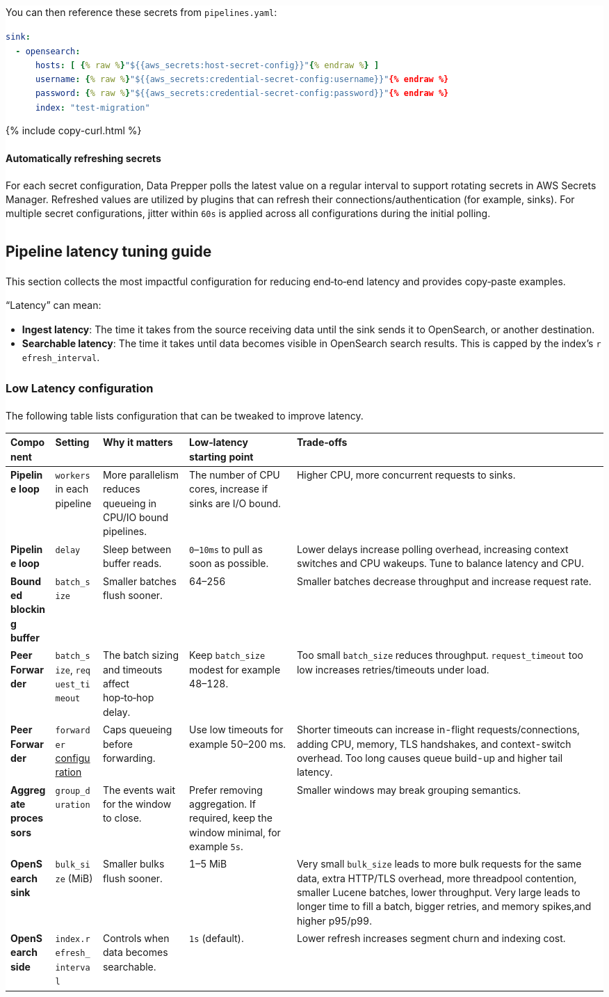 
You can then reference these secrets from `pipelines.yaml`:

```yaml
sink:
  - opensearch:
      hosts: [ {% raw %}"${{aws_secrets:host-secret-config}}"{% endraw %} ]
      username: {% raw %}"${{aws_secrets:credential-secret-config:username}}"{% endraw %}
      password: {% raw %}"${{aws_secrets:credential-secret-config:password}}"{% endraw %}
      index: "test-migration"
```
{% include copy-curl.html %}

#### Automatically refreshing secrets

For each secret configuration, Data Prepper polls the latest value on a regular interval to support rotating secrets in AWS Secrets Manager. Refreshed values are utilized by plugins that can refresh their connections/authentication (for example, sinks). For multiple secret configurations, jitter within `60s` is applied across all configurations during the initial polling.

## Pipeline latency tuning guide

This section collects the most impactful configuration for reducing end‑to‑end latency and provides copy‑paste examples. 

“Latency” can mean:

- **Ingest latency**: The time it takes from the source receiving data until the sink sends it to OpenSearch, or another destination.
- **Searchable latency**: The time it takes until data becomes visible in OpenSearch search results. This is capped by the index’s `refresh_interval`.

### Low Latency configuration

The following table lists configuration that can be tweaked to improve latency.

Component | Setting | Why it matters | Low‑latency starting point | Trade‑offs
:--- | :--- | :--- | :--- | :---
**Pipeline loop** | `workers` in each pipeline | More parallelism reduces queueing in CPU/IO bound pipelines. | The number of CPU cores, increase if sinks are I/O bound. | Higher CPU, more concurrent requests to sinks.
**Pipeline loop** | `delay` | Sleep between buffer reads. | `0`–`10ms` to pull as soon as possible. | Lower delays increase polling overhead, increasing context switches and CPU wakeups. Tune to balance latency and CPU.
**Bounded blocking buffer** | `batch_size` | Smaller batches flush sooner. | 64–256 | Smaller batches decrease throughput and increase request rate.
**Peer Forwarder** | `batch_size`, `request_timeout` | The batch sizing and timeouts affect hop‑to‑hop delay. | Keep `batch_size` modest for example 48–128. | Too small `batch_size` reduces throughput. `request_timeout` too low increases retries/timeouts under load.
**Peer Forwarder** | `forwarder` [configuration]({{site.url}}{{site.baseurl}}/data-prepper/managing-data-prepper/peer-forwarder/#configuration) | Caps queueing before forwarding. | Use low timeouts for example 50–200 ms. | Shorter timeouts can increase in-flight requests/connections, adding CPU, memory, TLS handshakes, and context-switch overhead. Too long causes queue build-up and higher tail latency.
**Aggregate processors** | `group_duration` | The events wait for the window to close. | Prefer removing aggregation. If required, keep the window minimal, for example `5s`. | Smaller windows may break grouping semantics.
**OpenSearch sink** | `bulk_size` (MiB) | Smaller bulks flush sooner. | 1–5 MiB | Very small `bulk_size` leads to more bulk requests for the same data, extra HTTP/TLS overhead, more threadpool contention, smaller Lucene batches, lower throughput. Very large leads to longer time to fill a batch, bigger retries, and memory spikes,and higher p95/p99.
**OpenSearch side** | `index.refresh_interval` | Controls when data becomes searchable. | `1s` (default). | Lower refresh increases segment churn and indexing cost.
